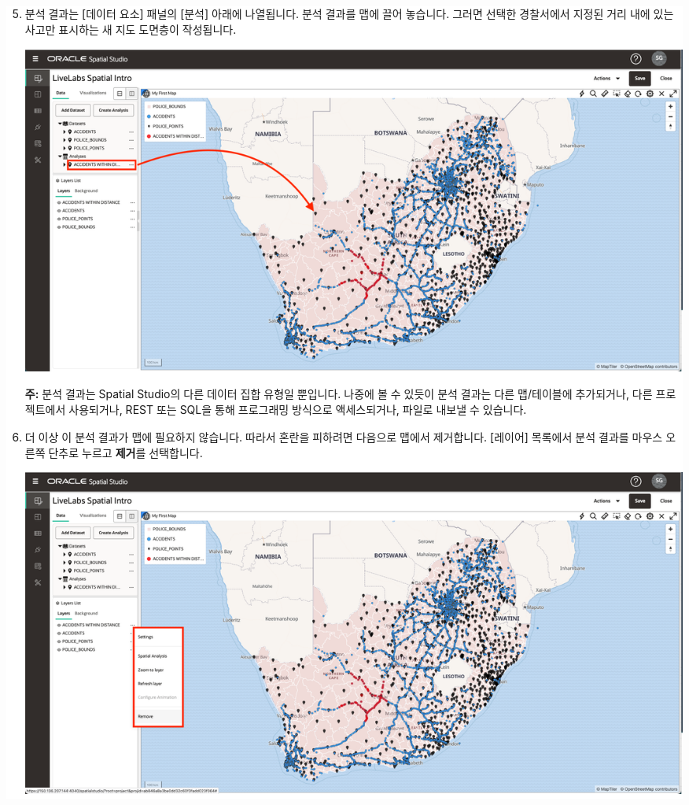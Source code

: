 5.  분석 결과는 \[데이터 요소\] 패널의 \[분석\] 아래에 나열됩니다. 분석 결과를 맵에 끌어 놓습니다. 그러면 선택한 경찰서에서 지정된 거리 내에 있는 사고만 표시하는 새 지도 도면층이 작성됩니다.
    
    ![분석 결과를 맵에 끌어 놓기](images/spatial-analysis-5.png "분석 결과를 맵에 끌어 놓기")
    
    **주:** 분석 결과는 Spatial Studio의 다른 데이터 집합 유형일 뿐입니다. 나중에 볼 수 있듯이 분석 결과는 다른 맵/테이블에 추가되거나, 다른 프로젝트에서 사용되거나, REST 또는 SQL을 통해 프로그래밍 방식으로 액세스되거나, 파일로 내보낼 수 있습니다.
    
6.  더 이상 이 분석 결과가 맵에 필요하지 않습니다. 따라서 혼란을 피하려면 다음으로 맵에서 제거합니다. \[레이어\] 목록에서 분석 결과를 마우스 오른쪽 단추로 누르고 **제거**를 선택합니다.
    
    ![층 제거](images/spatial-analysis-6.png "층 제거")
    